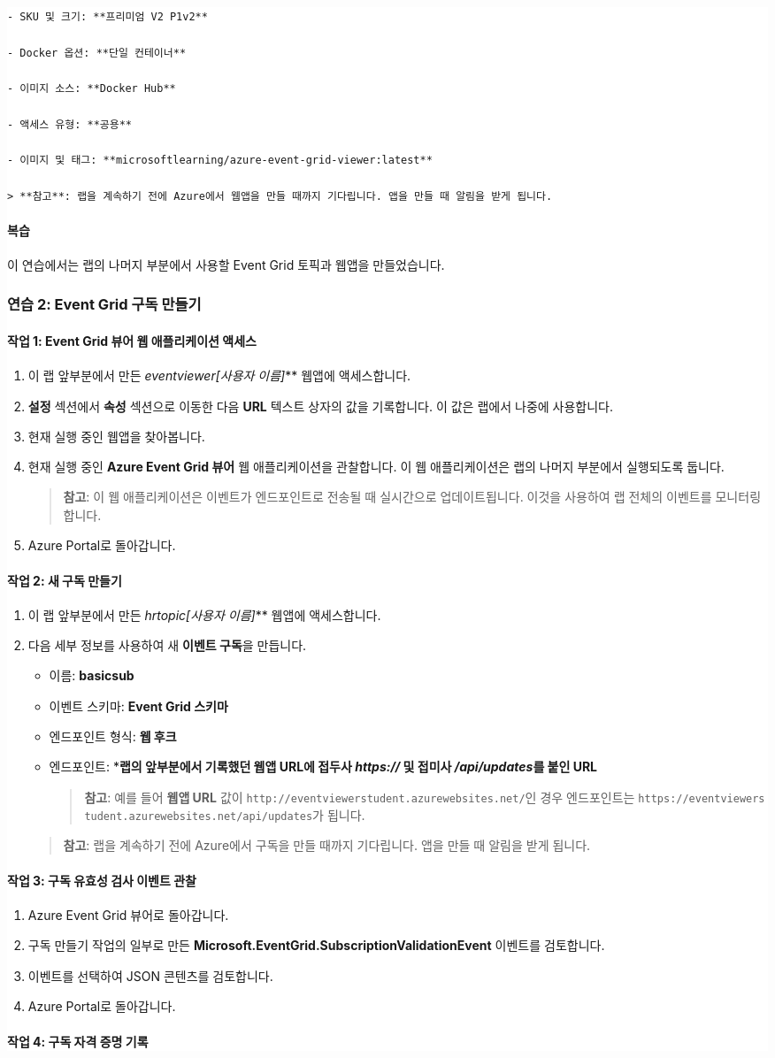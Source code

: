     - SKU 및 크기: **프리미엄 V2 P1v2**

    - Docker 옵션: **단일 컨테이너**

    - 이미지 소스: **Docker Hub**

    - 액세스 유형: **공용**

    - 이미지 및 태그: **microsoftlearning/azure-event-grid-viewer:latest**
  
    > **참고**: 랩을 계속하기 전에 Azure에서 웹앱을 만들 때까지 기다립니다. 앱을 만들 때 알림을 받게 됩니다.

#### 복습

이 연습에서는 랩의 나머지 부분에서 사용할 Event Grid 토픽과 웹앱을 만들었습니다.

### 연습 2: Event Grid 구독 만들기

#### 작업 1: Event Grid 뷰어 웹 애플리케이션 액세스

1. 이 랩 앞부분에서 만든 **eventviewer*[사용자 이름]*** 웹앱에 액세스합니다.

1. **설정** 섹션에서 **속성** 섹션으로 이동한 다음 **URL** 텍스트 상자의 값을 기록합니다. 이 값은 랩에서 나중에 사용합니다.

1. 현재 실행 중인 웹앱을 찾아봅니다.

1. 현재 실행 중인 **Azure Event Grid 뷰어** 웹 애플리케이션을 관찰합니다. 이 웹 애플리케이션은 랩의 나머지 부분에서 실행되도록 둡니다.

    > **참고**: 이 웹 애플리케이션은 이벤트가 엔드포인트로 전송될 때 실시간으로 업데이트됩니다. 이것을 사용하여 랩 전체의 이벤트를 모니터링합니다.

1. Azure Portal로 돌아갑니다.

#### 작업 2: 새 구독 만들기

1. 이 랩 앞부분에서 만든 **hrtopic*[사용자 이름]*** 웹앱에 액세스합니다.

1. 다음 세부 정보를 사용하여 새 **이벤트 구독**을 만듭니다.

    - 이름: **basicsub**

    - 이벤트 스키마: **Event Grid 스키마**

    - 엔드포인트 형식: **웹 후크**

    - 엔드포인트: ***랩의 앞부분에서 기록했던 웹앱 URL에 접두사 *https://* 및 접미사 */api/updates*를 붙인 URL**

        > **참고**: 예를 들어 **웹앱 URL** 값이 ``http://eventviewerstudent.azurewebsites.net/``인 경우 엔드포인트는 ``https://eventviewerstudent.azurewebsites.net/api/updates``가 됩니다.
  
    > **참고**: 랩을 계속하기 전에 Azure에서 구독을 만들 때까지 기다립니다. 앱을 만들 때 알림을 받게 됩니다.

#### 작업 3: 구독 유효성 검사 이벤트 관찰

1. Azure Event Grid 뷰어로 돌아갑니다.

1. 구독 만들기 작업의 일부로 만든 **Microsoft.EventGrid.SubscriptionValidationEvent** 이벤트를 검토합니다.

1. 이벤트를 선택하여 JSON 콘텐츠를 검토합니다.

1. Azure Portal로 돌아갑니다.

#### 작업 4: 구독 자격 증명 기록
